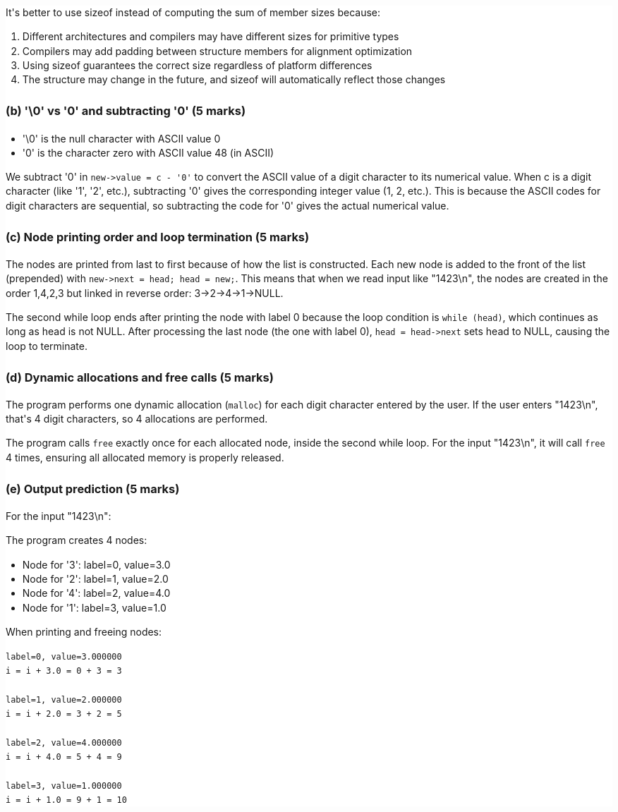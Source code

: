 It's better to use sizeof instead of computing the sum of member sizes because:
1. Different architectures and compilers may have different sizes for primitive types
2. Compilers may add padding between structure members for alignment optimization
3. Using sizeof guarantees the correct size regardless of platform differences
4. The structure may change in the future, and sizeof will automatically reflect those changes

### (b) '\0' vs '0' and subtracting '0' (5 marks)
- '\0' is the null character with ASCII value 0
- '0' is the character zero with ASCII value 48 (in ASCII)

We subtract '0' in `new->value = c - '0'` to convert the ASCII value of a digit character to its numerical value. When c is a digit character (like '1', '2', etc.), subtracting '0' gives the corresponding integer value (1, 2, etc.). This is because the ASCII codes for digit characters are sequential, so subtracting the code for '0' gives the actual numerical value.

### (c) Node printing order and loop termination (5 marks)
The nodes are printed from last to first because of how the list is constructed. Each new node is added to the front of the list (prepended) with `new->next = head; head = new;`. This means that when we read input like "1423\n", the nodes are created in the order 1,4,2,3 but linked in reverse order: 3→2→4→1→NULL.

The second while loop ends after printing the node with label 0 because the loop condition is `while (head)`, which continues as long as head is not NULL. After processing the last node (the one with label 0), `head = head->next` sets head to NULL, causing the loop to terminate.

### (d) Dynamic allocations and free calls (5 marks)
The program performs one dynamic allocation (`malloc`) for each digit character entered by the user. If the user enters "1423\n", that's 4 digit characters, so 4 allocations are performed.

The program calls `free` exactly once for each allocated node, inside the second while loop. For the input "1423\n", it will call `free` 4 times, ensuring all allocated memory is properly released.

### (e) Output prediction (5 marks)
For the input "1423\n":

The program creates 4 nodes:
- Node for '3': label=0, value=3.0
- Node for '2': label=1, value=2.0
- Node for '4': label=2, value=4.0
- Node for '1': label=3, value=1.0

When printing and freeing nodes:
```
label=0, value=3.000000
i = i + 3.0 = 0 + 3 = 3

label=1, value=2.000000
i = i + 2.0 = 3 + 2 = 5

label=2, value=4.000000
i = i + 4.0 = 5 + 4 = 9

label=3, value=1.000000
i = i + 1.0 = 9 + 1 = 10
```
